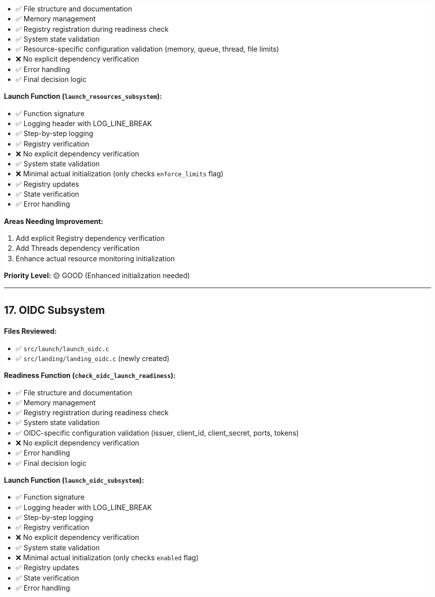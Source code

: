 - ✅ File structure and documentation
- ✅ Memory management
- ✅ Registry registration during readiness check
- ✅ System state validation
- ✅ Resource-specific configuration validation (memory, queue, thread, file limits)
- ❌ No explicit dependency verification
- ✅ Error handling
- ✅ Final decision logic

**Launch Function (`launch_resources_subsystem`):**

- ✅ Function signature
- ✅ Logging header with LOG_LINE_BREAK
- ✅ Step-by-step logging
- ✅ Registry verification
- ❌ No explicit dependency verification
- ✅ System state validation
- ❌ Minimal actual initialization (only checks `enforce_limits` flag)
- ✅ Registry updates
- ✅ State verification
- ✅ Error handling

**Areas Needing Improvement:**

1. Add explicit Registry dependency verification
2. Add Threads dependency verification
3. Enhance actual resource monitoring initialization

**Priority Level:** 🟡 GOOD (Enhanced initialization needed)

---

## 17. OIDC Subsystem

**Files Reviewed:**

- ✅ `src/launch/launch_oidc.c`
- ✅ `src/landing/landing_oidc.c` (newly created)

**Readiness Function (`check_oidc_launch_readiness`):**

- ✅ File structure and documentation
- ✅ Memory management
- ✅ Registry registration during readiness check
- ✅ System state validation
- ✅ OIDC-specific configuration validation (issuer, client_id, client_secret, ports, tokens)
- ❌ No explicit dependency verification
- ✅ Error handling
- ✅ Final decision logic

**Launch Function (`launch_oidc_subsystem`):**

- ✅ Function signature
- ✅ Logging header with LOG_LINE_BREAK
- ✅ Step-by-step logging
- ✅ Registry verification
- ❌ No explicit dependency verification
- ✅ System state validation
- ❌ Minimal actual initialization (only checks `enabled` flag)
- ✅ Registry updates
- ✅ State verification
- ✅ Error handling
